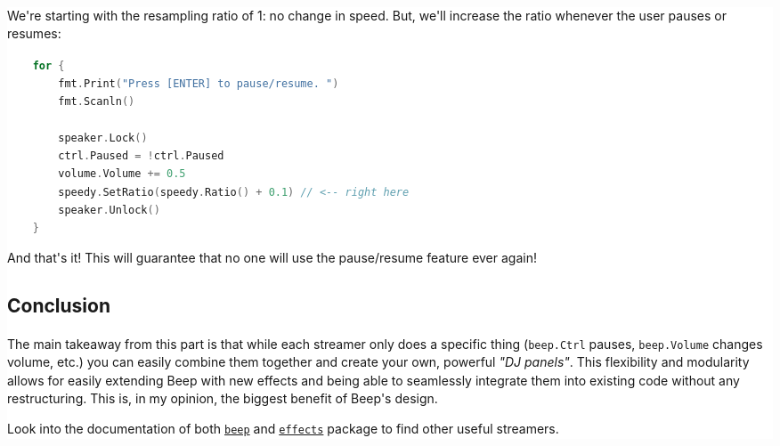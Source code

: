 We're starting with the resampling ratio of 1: no change in speed. But, we'll increase the ratio whenever the user pauses or resumes:

```go
	for {
		fmt.Print("Press [ENTER] to pause/resume. ")
		fmt.Scanln()

		speaker.Lock()
		ctrl.Paused = !ctrl.Paused
		volume.Volume += 0.5
		speedy.SetRatio(speedy.Ratio() + 0.1) // <-- right here
		speaker.Unlock()
	}
```

And that's it! This will guarantee that no one will use the pause/resume feature ever again!

## Conclusion

The main takeaway from this part is that while each streamer only does a specific thing (`beep.Ctrl` pauses, `beep.Volume` changes volume, etc.) you can easily combine them together and create your own, powerful _"DJ panels"_. This flexibility and modularity allows for easily extending Beep with new effects and being able to seamlessly integrate them into existing code without any restructuring. This is, in my opinion, the biggest benefit of Beep's design.

Look into the documentation of both [`beep`](https://godoc.org/github.com/gopxl/beep) and [`effects`](https://godoc.org/github.com/gopxl/beep/effects) package to find other useful streamers.